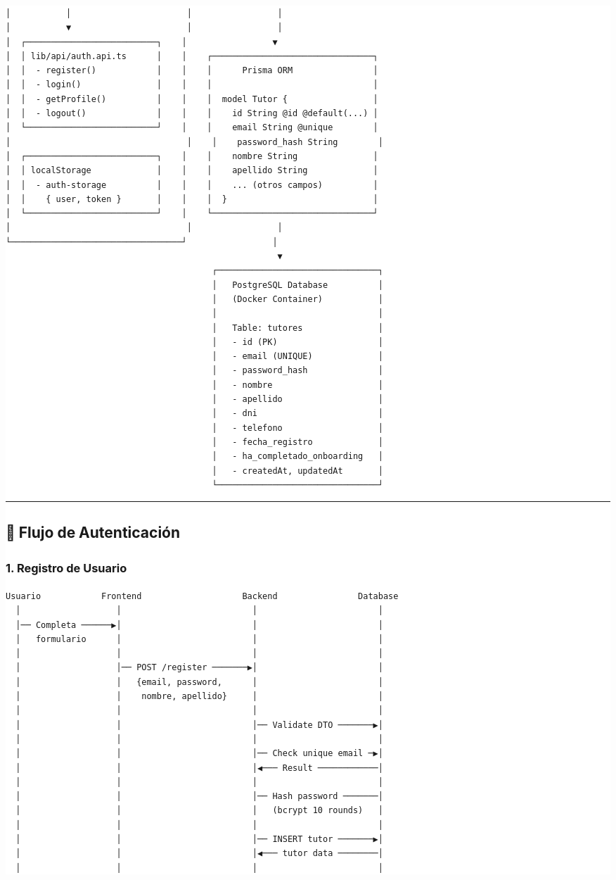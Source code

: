 ```
│           │                       │                 │
│           ▼                       │                 │
│  ┌──────────────────────────┐    │                 ▼
│  │ lib/api/auth.api.ts      │    │    ┌────────────────────────────────┐
│  │  - register()            │    │    │      Prisma ORM                │
│  │  - login()               │    │    │                                │
│  │  - getProfile()          │    │    │  model Tutor {                 │
│  │  - logout()              │    │    │    id String @id @default(...) │
│  └──────────────────────────┘    │    │    email String @unique        │
│                                   │    │    password_hash String        │
│  ┌──────────────────────────┐    │    │    nombre String               │
│  │ localStorage             │    │    │    apellido String             │
│  │  - auth-storage          │    │    │    ... (otros campos)          │
│  │    { user, token }       │    │    │  }                             │
│  └──────────────────────────┘    │    └────────────────────────────────┘
│                                   │                 │
└──────────────────────────────────┘                 │
                                                      ▼
                                         ┌────────────────────────────────┐
                                         │   PostgreSQL Database          │
                                         │   (Docker Container)           │
                                         │                                │
                                         │   Table: tutores               │
                                         │   - id (PK)                    │
                                         │   - email (UNIQUE)             │
                                         │   - password_hash              │
                                         │   - nombre                     │
                                         │   - apellido                   │
                                         │   - dni                        │
                                         │   - telefono                   │
                                         │   - fecha_registro             │
                                         │   - ha_completado_onboarding   │
                                         │   - createdAt, updatedAt       │
                                         └────────────────────────────────┘
```

---

## 🔄 Flujo de Autenticación

### 1. Registro de Usuario

```
Usuario            Frontend                    Backend                Database
  │                   │                          │                        │
  │── Completa ──────▶│                          │                        │
  │   formulario      │                          │                        │
  │                   │                          │                        │
  │                   │── POST /register ───────▶│                        │
  │                   │   {email, password,      │                        │
  │                   │    nombre, apellido}     │                        │
  │                   │                          │                        │
  │                   │                          │── Validate DTO ───────▶│
  │                   │                          │                        │
  │                   │                          │── Check unique email ─▶│
  │                   │                          │◀─── Result ────────────│
  │                   │                          │                        │
  │                   │                          │── Hash password ───────│
  │                   │                          │   (bcrypt 10 rounds)   │
  │                   │                          │                        │
  │                   │                          │── INSERT tutor ───────▶│
  │                   │                          │◀─── tutor data ────────│
  │                   │                          │                        │
```
